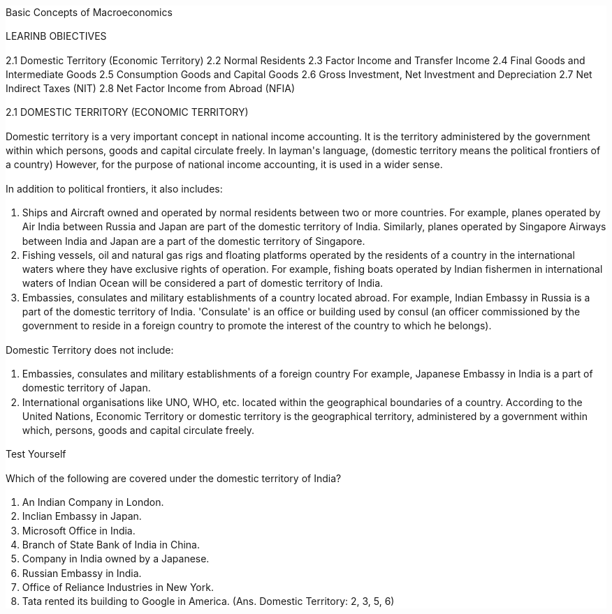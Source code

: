 Basic Concepts of Macroeconomics 

LEARINB OBIECTIVES

2.1 Domestic Territory (Economic Territory)
2.2 Normal Residents
2.3 Factor Income and Transfer Income
2.4 Final Goods and Intermediate Goods
2.5 Consumption Goods and Capital Goods
2.6 Gross Investment, Net Investment and Depreciation
2.7 Net Indirect Taxes (NIT)
2.8 Net Factor Income from Abroad (NFIA)

2.1 DOMESTIC TERRITORY (ECONOMIC TERRITORY)

Domestic territory is a very important concept in national income accounting. It is the territory administered by the government within which persons, goods and capital circulate freely. In layman's language, (domestic territory means the political frontiers of a country) However, for the purpose of national income accounting, it is used in a wider sense.

In addition to political frontiers, it also includes:

1. Ships and Aircraft owned and operated by normal residents between two or more countries. For example, planes operated by Air India between Russia and Japan are part of the domestic territory of India. Similarly, planes operated by Singapore Airways between India and Japan are a part of the domestic territory of Singapore.
2. Fishing vessels, oil and natural gas rigs and floating platforms operated by the residents of a country in the international waters where they have exclusive rights of operation. For example, fishing boats operated by Indian fishermen in international waters of Indian Ocean will be considered a part of domestic territory of India.
3. Embassies, consulates and military establishments of a country located abroad. For example, Indian Embassy in Russia is a part of the domestic territory of India.
'Consulate' is an office or building used by consul (an officer commissioned by the government to reside in a foreign country to promote the interest of the country to which he belongs).

Domestic Territory does not include: 

1. Embassies, consulates and military establishments of a foreign country For example, Japanese Embassy in India is a part of domestic territory of Japan.
2. International organisations like UNO, WHO, etc. located within the geographical boundaries of a country.
According to the United Nations, Economic Territory or domestic territory is the geographical territory, administered by a government within which, persons, goods and capital circulate freely.

Test Yourself

Which of the following are covered under the domestic territory of India?

1. An Indian Company in London.
2. Inclian Embassy in Japan.
3. Microsoft Office in India.
4. Branch of State Bank of India in China.
5. Company in India owned by a Japanese.
6. Russian Embassy in India.
7. Office of Reliance Industries in New York.
8. Tata rented its building to Google in America.
(Ans. Domestic Territory: 2, 3, 5, 6)
